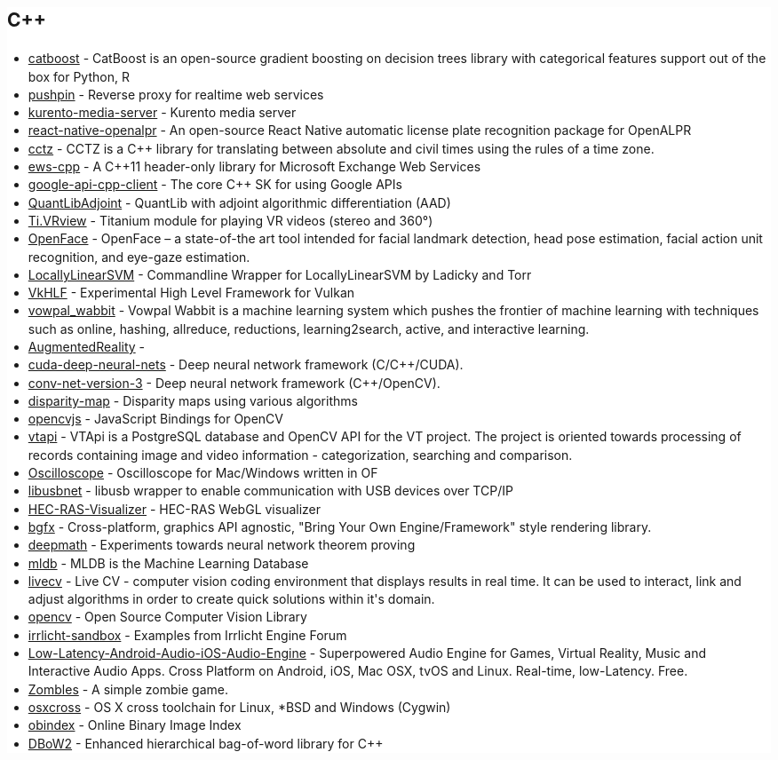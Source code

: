 ## C++ 

- [catboost](https://github.com/catboost/catboost) - CatBoost is an open-source gradient boosting on decision trees library with categorical features support out of the box for Python, R
- [pushpin](https://github.com/fanout/pushpin) - Reverse proxy for realtime web services
- [kurento-media-server](https://github.com/Kurento/kurento-media-server) - Kurento media server
- [react-native-openalpr](https://github.com/cardash/react-native-openalpr) - An open-source React Native automatic license plate recognition package for OpenALPR
- [cctz](https://github.com/google/cctz) - CCTZ is a C++ library for translating between absolute and civil times using the rules of a time zone.
- [ews-cpp](https://github.com/otris/ews-cpp) - A C++11 header-only library for Microsoft Exchange Web Services
- [google-api-cpp-client](https://github.com/google/google-api-cpp-client) - The core C++ SK for using Google APIs
- [QuantLibAdjoint](https://github.com/compatibl/QuantLibAdjoint) - QuantLib with adjoint algorithmic differentiation (AAD)
- [Ti.VRview](https://github.com/AppWerft/Ti.VRview) - Titanium module for playing VR videos (stereo and 360°)
- [OpenFace](https://github.com/TadasBaltrusaitis/OpenFace) - OpenFace – a state-of-the art tool intended for facial landmark detection, head pose estimation, facial action unit recognition, and eye-gaze estimation.
- [LocallyLinearSVM](https://github.com/aydindemircioglu/LocallyLinearSVM) - Commandline Wrapper for LocallyLinearSVM by Ladicky and Torr
- [VkHLF](https://github.com/nvpro-pipeline/VkHLF) - Experimental High Level Framework for Vulkan
- [vowpal_wabbit](https://github.com/JohnLangford/vowpal_wabbit) - Vowpal Wabbit is a machine learning system which pushes the frontier of machine learning with techniques such as online, hashing, allreduce, reductions, learning2search, active, and interactive learning.
- [AugmentedReality](https://github.com/eluzhnica/AugmentedReality) - 
- [cuda-deep-neural-nets](https://github.com/xingdi-eric-yuan/cuda-deep-neural-nets) - Deep neural network framework (C/C++/CUDA).
- [conv-net-version-3](https://github.com/xingdi-eric-yuan/conv-net-version-3) - Deep neural network framework (C++/OpenCV).
- [disparity-map](https://github.com/sourishg/disparity-map) - Disparity maps using various algorithms
- [opencvjs](https://github.com/ucisysarch/opencvjs) - JavaScript Bindings for OpenCV
- [vtapi](https://github.com/fit-uifs/vtapi) - VTApi is a PostgreSQL database and OpenCV API for the VT project. The project is oriented towards processing of records containing image and video information - categorization, searching and comparison.
- [Oscilloscope](https://github.com/kritzikratzi/Oscilloscope) - Oscilloscope for Mac/Windows written in OF
- [libusbnet](https://github.com/vavrusa/libusbnet) - libusb wrapper to enable communication with USB devices over TCP/IP
- [HEC-RAS-Visualizer](https://github.com/filiptubic/HEC-RAS-Visualizer) - HEC-RAS WebGL visualizer
- [bgfx](https://github.com/bkaradzic/bgfx) - Cross-platform, graphics API agnostic, "Bring Your Own Engine/Framework" style rendering library.
- [deepmath](https://github.com/tensorflow/deepmath) - Experiments towards neural network theorem proving
- [mldb](https://github.com/mldbai/mldb) - MLDB is the Machine Learning Database
- [livecv](https://github.com/livecv/livecv) - Live CV - computer vision coding environment that displays results in real time. It can be used to interact, link and adjust algorithms in order to create quick solutions within it's domain.
- [opencv](https://github.com/opencv/opencv) - Open Source Computer Vision Library
- [irrlicht-sandbox](https://github.com/ktkr3d/irrlicht-sandbox) - Examples from Irrlicht Engine Forum
- [Low-Latency-Android-Audio-iOS-Audio-Engine](https://github.com/superpoweredSDK/Low-Latency-Android-Audio-iOS-Audio-Engine) - Superpowered Audio Engine for Games, Virtual Reality, Music and Interactive Audio Apps. Cross Platform on Android, iOS, Mac OSX, tvOS and Linux. Real-time, low-Latency. Free.
- [Zombles](https://github.com/bwright/Zombles) - A simple zombie game.
- [osxcross](https://github.com/tpoechtrager/osxcross) - OS X cross toolchain for Linux, *BSD and Windows (Cygwin)
- [obindex](https://github.com/emiliofidalgo/obindex) - Online Binary Image Index
- [DBoW2](https://github.com/dorian3d/DBoW2) - Enhanced hierarchical bag-of-word library for C++